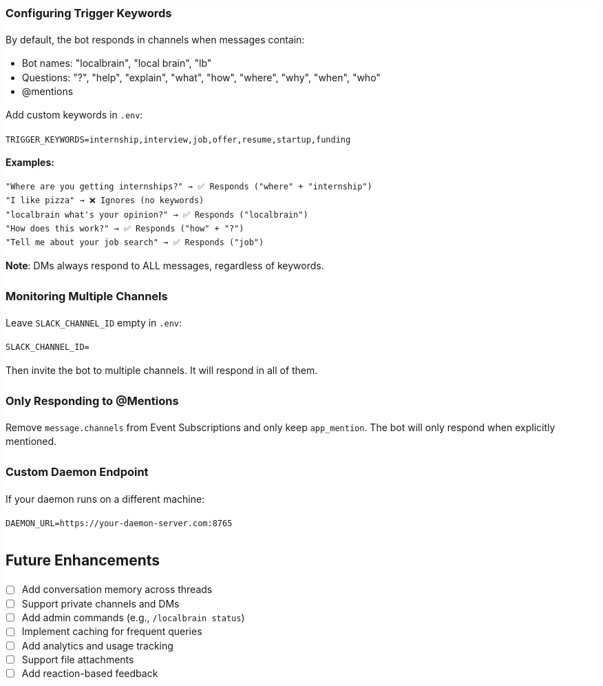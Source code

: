 ### Configuring Trigger Keywords

By default, the bot responds in channels when messages contain:
- Bot names: "localbrain", "local brain", "lb"
- Questions: "?", "help", "explain", "what", "how", "where", "why", "when", "who"
- @mentions

Add custom keywords in `.env`:

```env
TRIGGER_KEYWORDS=internship,interview,job,offer,resume,startup,funding
```

**Examples:**

```
"Where are you getting internships?" → ✅ Responds ("where" + "internship")
"I like pizza" → ❌ Ignores (no keywords)
"localbrain what's your opinion?" → ✅ Responds ("localbrain")
"How does this work?" → ✅ Responds ("how" + "?")
"Tell me about your job search" → ✅ Responds ("job")
```

**Note**: DMs always respond to ALL messages, regardless of keywords.

### Monitoring Multiple Channels

Leave `SLACK_CHANNEL_ID` empty in `.env`:

```env
SLACK_CHANNEL_ID=
```

Then invite the bot to multiple channels. It will respond in all of them.

### Only Responding to @Mentions

Remove `message.channels` from Event Subscriptions and only keep `app_mention`. The bot will only respond when explicitly mentioned.

### Custom Daemon Endpoint

If your daemon runs on a different machine:

```env
DAEMON_URL=https://your-daemon-server.com:8765
```

## Future Enhancements

- [ ] Add conversation memory across threads
- [ ] Support private channels and DMs
- [ ] Add admin commands (e.g., `/localbrain status`)
- [ ] Implement caching for frequent queries
- [ ] Add analytics and usage tracking
- [ ] Support file attachments
- [ ] Add reaction-based feedback
